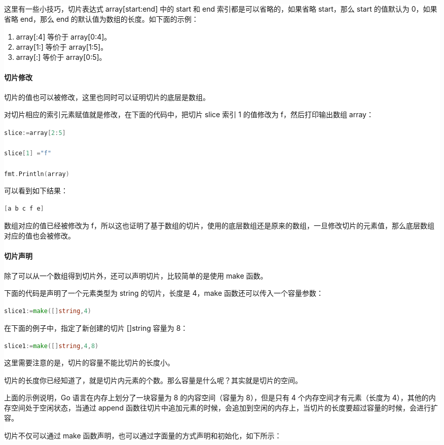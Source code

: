 这里有一些小技巧，切片表达式 array\[start:end\] 中的 start 和 end
索引都是可以省略的，如果省略 start，那么 start 的值默认为 0，如果省略
end，那么 end 的默认值为数组的长度。如下面的示例：

1.  array\[:4\] 等价于 array\[0:4\]。
2.  array\[1:\] 等价于 array\[1:5\]。
3.  array\[:\] 等价于 array\[0:5\]。

#### 切片修改

切片的值也可以被修改，这里也同时可以证明切片的底层是数组。

对切片相应的索引元素赋值就是修改，在下面的代码中，把切片 slice 索引 1
的值修改为 f，然后打印输出数组 array：

``` go
slice:=array[2:5]

slice[1] ="f"

fmt.Println(array)
```

可以看到如下结果：

``` go
[a b c f e]
```

数组对应的值已经被修改为
f，所以这也证明了基于数组的切片，使用的底层数组还是原来的数组，一旦修改切片的元素值，那么底层数组对应的值也会被修改。

#### **切片声明**

除了可以从一个数组得到切片外，还可以声明切片，比较简单的是使用 make
函数。

下面的代码是声明了一个元素类型为 string 的切片，长度是 4，make
函数还可以传入一个容量参数：

``` go
slice1:=make([]string,4)
```

在下面的例子中，指定了新创建的切片 \[\]string 容量为 8：

``` go
slice1:=make([]string,4,8)
```

这里需要注意的是，切片的容量不能比切片的长度小。

切片的长度你已经知道了，就是切片内元素的个数。那么容量是什么呢？其实就是切片的空间。

上面的示例说明，Go 语言在内存上划分了一块容量为 8 的内容空间（容量为
8），但是只有 4 个内存空间才有元素（长度为
4），其他的内存空间处于空闲状态，当通过 append
函数往切片中追加元素的时候，会追加到空闲的内存上，当切片的长度要超过容量的时候，会进行扩容。

切片不仅可以通过 make
函数声明，也可以通过字面量的方式声明和初始化，如下所示：
